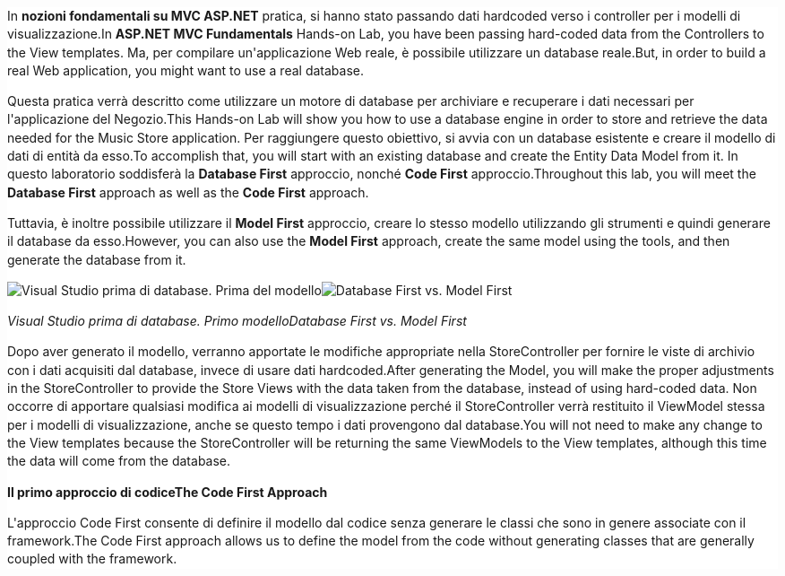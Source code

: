 
<span data-ttu-id="5b8f0-110">In **nozioni fondamentali su MVC ASP.NET** pratica, si hanno stato passando dati hardcoded verso i controller per i modelli di visualizzazione.</span><span class="sxs-lookup"><span data-stu-id="5b8f0-110">In **ASP.NET MVC Fundamentals** Hands-on Lab, you have been passing hard-coded data from the Controllers to the View templates.</span></span> <span data-ttu-id="5b8f0-111">Ma, per compilare un'applicazione Web reale, è possibile utilizzare un database reale.</span><span class="sxs-lookup"><span data-stu-id="5b8f0-111">But, in order to build a real Web application, you might want to use a real database.</span></span>

<span data-ttu-id="5b8f0-112">Questa pratica verrà descritto come utilizzare un motore di database per archiviare e recuperare i dati necessari per l'applicazione del Negozio.</span><span class="sxs-lookup"><span data-stu-id="5b8f0-112">This Hands-on Lab will show you how to use a database engine in order to store and retrieve the data needed for the Music Store application.</span></span> <span data-ttu-id="5b8f0-113">Per raggiungere questo obiettivo, si avvia con un database esistente e creare il modello di dati di entità da esso.</span><span class="sxs-lookup"><span data-stu-id="5b8f0-113">To accomplish that, you will start with an existing database and create the Entity Data Model from it.</span></span> <span data-ttu-id="5b8f0-114">In questo laboratorio soddisferà la **Database First** approccio, nonché **Code First** approccio.</span><span class="sxs-lookup"><span data-stu-id="5b8f0-114">Throughout this lab, you will meet the **Database First** approach as well as the **Code First** approach.</span></span>

<span data-ttu-id="5b8f0-115">Tuttavia, è inoltre possibile utilizzare il **Model First** approccio, creare lo stesso modello utilizzando gli strumenti e quindi generare il database da esso.</span><span class="sxs-lookup"><span data-stu-id="5b8f0-115">However, you can also use the **Model First** approach, create the same model using the tools, and then generate the database from it.</span></span>

<span data-ttu-id="5b8f0-116">![Visual Studio prima di database. Prima del modello](aspnet-mvc-4-models-and-data-access/_static/image1.png "Database First Visual Studio. Primo modello")</span><span class="sxs-lookup"><span data-stu-id="5b8f0-116">![Database First vs. Model First](aspnet-mvc-4-models-and-data-access/_static/image1.png "Database First vs. Model First")</span></span>

<span data-ttu-id="5b8f0-117">*Visual Studio prima di database. Primo modello*</span><span class="sxs-lookup"><span data-stu-id="5b8f0-117">*Database First vs. Model First*</span></span>

<span data-ttu-id="5b8f0-118">Dopo aver generato il modello, verranno apportate le modifiche appropriate nella StoreController per fornire le viste di archivio con i dati acquisiti dal database, invece di usare dati hardcoded.</span><span class="sxs-lookup"><span data-stu-id="5b8f0-118">After generating the Model, you will make the proper adjustments in the StoreController to provide the Store Views with the data taken from the database, instead of using hard-coded data.</span></span> <span data-ttu-id="5b8f0-119">Non occorre di apportare qualsiasi modifica ai modelli di visualizzazione perché il StoreController verrà restituito il ViewModel stessa per i modelli di visualizzazione, anche se questo tempo i dati provengono dal database.</span><span class="sxs-lookup"><span data-stu-id="5b8f0-119">You will not need to make any change to the View templates because the StoreController will be returning the same ViewModels to the View templates, although this time the data will come from the database.</span></span>

<span data-ttu-id="5b8f0-120">**Il primo approccio di codice**</span><span class="sxs-lookup"><span data-stu-id="5b8f0-120">**The Code First Approach**</span></span>

<span data-ttu-id="5b8f0-121">L'approccio Code First consente di definire il modello dal codice senza generare le classi che sono in genere associate con il framework.</span><span class="sxs-lookup"><span data-stu-id="5b8f0-121">The Code First approach allows us to define the model from the code without generating classes that are generally coupled with the framework.</span></span>
